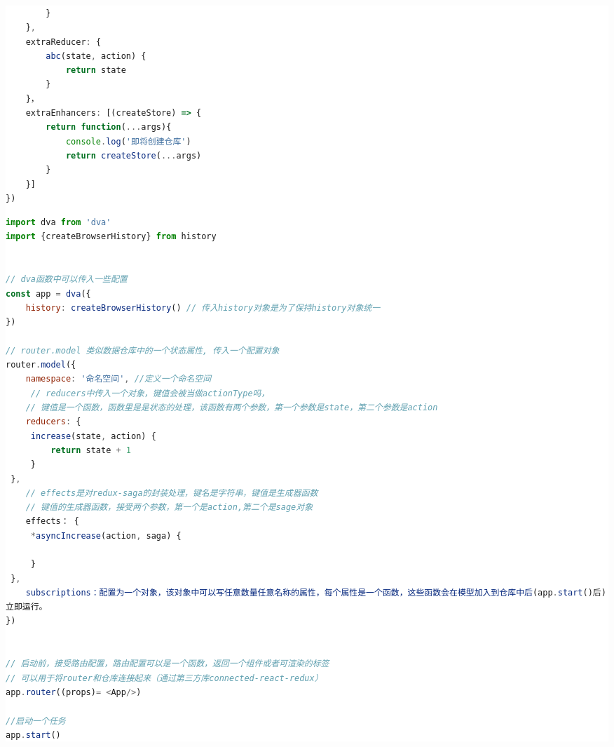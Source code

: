    ```js
           }
       },
       extraReducer: {
           abc(state, action) {
               return state
           }
       }，
       extraEnhancers: [(createStore) => {
           return function(...args){
               console.log('即将创建仓库')
               return createStore(...args)
           }
       }]
   })
   ```
   
   
   ```js
   import dva from 'dva'
   import {createBrowserHistory} from history
   
   
   // dva函数中可以传入一些配置
   const app = dva({
       history: createBrowserHistory() // 传入history对象是为了保持history对象统一
   })
   
   // router.model 类似数据仓库中的一个状态属性, 传入一个配置对象
   router.model({
       namespace: '命名空间', //定义一个命名空间
    	// reducers中传入一个对象，键值会被当做actionType吗，
       // 键值是一个函数，函数里是是状态的处理，该函数有两个参数，第一个参数是state，第二个参数是action   
       reducers: {
       	increase(state, action) {
       		return state + 1
   		}
   	},
       // effects是对redux-saga的封装处理，键名是字符串，键值是生成器函数
       // 键值的生成器函数，接受两个参数，第一个是action,第二个是sage对象
       effects： {
       	*asyncIncrease(action, saga) {
       
   		}
   	},
       subscriptions：配置为一个对象，该对象中可以写任意数量任意名称的属性，每个属性是一个函数，这些函数会在模型加入到仓库中后(app.start()后)立即运行。
   })
   
   
   // 启动前，接受路由配置，路由配置可以是一个函数，返回一个组件或者可渲染的标签
   // 可以用于将router和仓库连接起来（通过第三方库connected-react-redux）
   app.router((props)= <App/>)
   
   //启动一个任务
   app.start()
   
   ```
   
   

